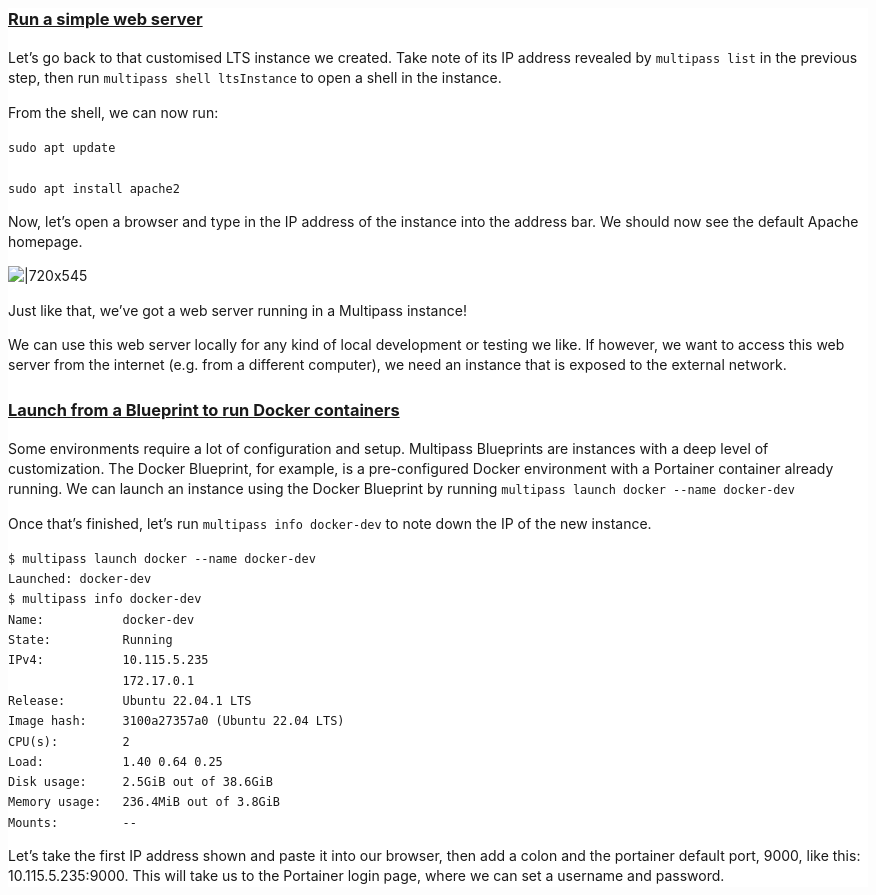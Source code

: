 <a href="#heading--run-a-simple-web-server"><h3 id="heading--run-a-simple-web-server">Run a simple web server</h3></a>

Let’s go back to that customised LTS instance we created. Take note of its IP address revealed by `multipass list` in the previous step, then run `multipass shell ltsInstance` to open a shell in the instance.

From the shell, we can now run:

```
sudo apt update

sudo apt install apache2
```

Now, let’s open a browser and type in the IP address of the instance into the address bar. We should now see the default Apache homepage.

![|720x545](https://assets.ubuntu.com/v1/e106f7f9-mp-macos-5.png)

Just like that, we’ve got a web server running in a Multipass instance!

We can use this web server locally for any kind of local development or testing we like. If however, we want to access this web server from the internet (e.g. from a different computer), we need an instance that is exposed to the external network.

<a href="#heading--launch-from-a-blueprint-to-run-docker-containers"><h3 id="heading--launch-from-a-blueprint-to-run-docker-containers">Launch from a Blueprint to run Docker containers</h3></a>

Some environments require a lot of configuration and setup. Multipass Blueprints are instances with a deep level of customization. The Docker Blueprint, for example, is a pre-configured Docker environment with a Portainer container already running. We can launch an instance using the Docker Blueprint by running `multipass launch docker --name docker-dev`

Once that’s finished, let’s run `multipass info docker-dev` to note down the IP of the new instance.

```plain
$ multipass launch docker --name docker-dev
Launched: docker-dev
$ multipass info docker-dev
Name:           docker-dev
State:          Running
IPv4:           10.115.5.235
                172.17.0.1
Release:        Ubuntu 22.04.1 LTS
Image hash:     3100a27357a0 (Ubuntu 22.04 LTS)
CPU(s):         2
Load:           1.40 0.64 0.25
Disk usage:     2.5GiB out of 38.6GiB
Memory usage:   236.4MiB out of 3.8GiB
Mounts:         --
```

Let’s take the first IP address shown and paste it into our browser, then add a colon and the portainer default port, 9000, like this: 10.115.5.235:9000. This will take us to the Portainer login page, where we can set a username and password.
